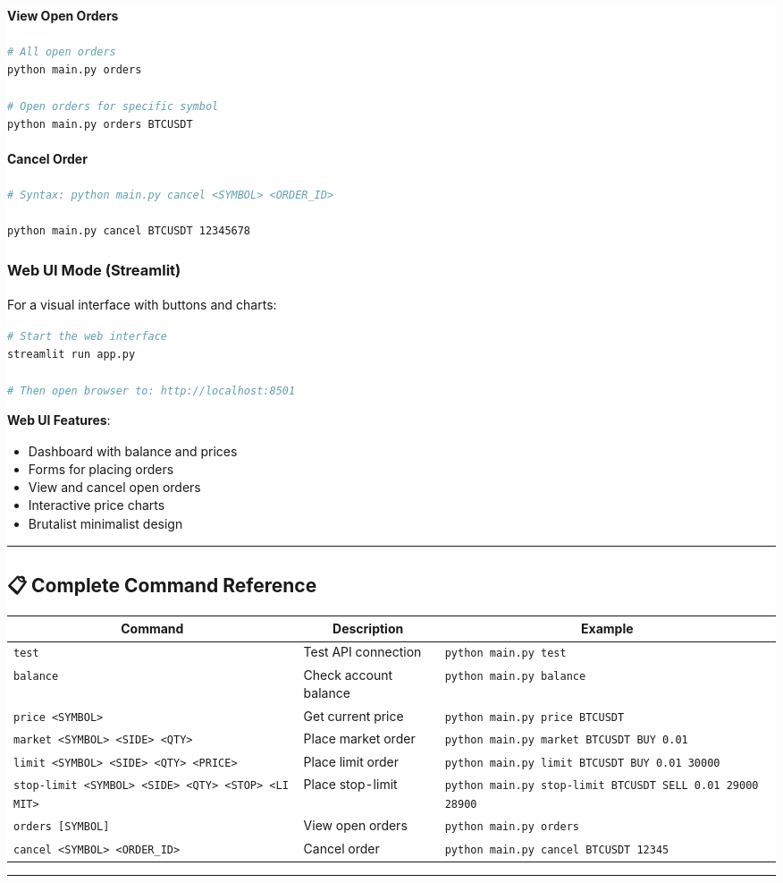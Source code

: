 #### **View Open Orders**

```bash
# All open orders
python main.py orders

# Open orders for specific symbol
python main.py orders BTCUSDT
```

#### **Cancel Order**

```bash
# Syntax: python main.py cancel <SYMBOL> <ORDER_ID>

python main.py cancel BTCUSDT 12345678
```

### Web UI Mode (Streamlit)

For a visual interface with buttons and charts:

```bash
# Start the web interface
streamlit run app.py

# Then open browser to: http://localhost:8501
```

**Web UI Features**:

- Dashboard with balance and prices
- Forms for placing orders
- View and cancel open orders
- Interactive price charts
- Brutalist minimalist design

---

## 📋 Complete Command Reference

| Command                                           | Description           | Example                                                   |
| ------------------------------------------------- | --------------------- | --------------------------------------------------------- |
| `test`                                            | Test API connection   | `python main.py test`                                     |
| `balance`                                         | Check account balance | `python main.py balance`                                  |
| `price <SYMBOL>`                                  | Get current price     | `python main.py price BTCUSDT`                            |
| `market <SYMBOL> <SIDE> <QTY>`                    | Place market order    | `python main.py market BTCUSDT BUY 0.01`                  |
| `limit <SYMBOL> <SIDE> <QTY> <PRICE>`             | Place limit order     | `python main.py limit BTCUSDT BUY 0.01 30000`             |
| `stop-limit <SYMBOL> <SIDE> <QTY> <STOP> <LIMIT>` | Place stop-limit      | `python main.py stop-limit BTCUSDT SELL 0.01 29000 28900` |
| `orders [SYMBOL]`                                 | View open orders      | `python main.py orders`                                   |
| `cancel <SYMBOL> <ORDER_ID>`                      | Cancel order          | `python main.py cancel BTCUSDT 12345`                     |

---